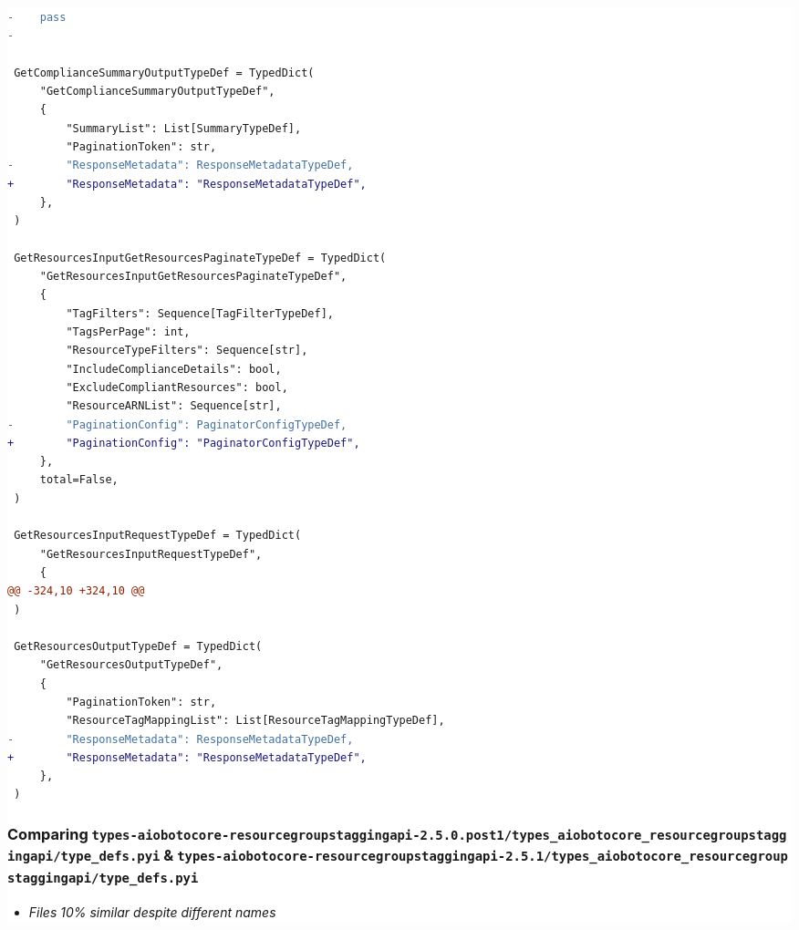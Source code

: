 ```diff
-    pass
-
 
 GetComplianceSummaryOutputTypeDef = TypedDict(
     "GetComplianceSummaryOutputTypeDef",
     {
         "SummaryList": List[SummaryTypeDef],
         "PaginationToken": str,
-        "ResponseMetadata": ResponseMetadataTypeDef,
+        "ResponseMetadata": "ResponseMetadataTypeDef",
     },
 )
 
 GetResourcesInputGetResourcesPaginateTypeDef = TypedDict(
     "GetResourcesInputGetResourcesPaginateTypeDef",
     {
         "TagFilters": Sequence[TagFilterTypeDef],
         "TagsPerPage": int,
         "ResourceTypeFilters": Sequence[str],
         "IncludeComplianceDetails": bool,
         "ExcludeCompliantResources": bool,
         "ResourceARNList": Sequence[str],
-        "PaginationConfig": PaginatorConfigTypeDef,
+        "PaginationConfig": "PaginatorConfigTypeDef",
     },
     total=False,
 )
 
 GetResourcesInputRequestTypeDef = TypedDict(
     "GetResourcesInputRequestTypeDef",
     {
@@ -324,10 +324,10 @@
 )
 
 GetResourcesOutputTypeDef = TypedDict(
     "GetResourcesOutputTypeDef",
     {
         "PaginationToken": str,
         "ResourceTagMappingList": List[ResourceTagMappingTypeDef],
-        "ResponseMetadata": ResponseMetadataTypeDef,
+        "ResponseMetadata": "ResponseMetadataTypeDef",
     },
 )
```

### Comparing `types-aiobotocore-resourcegroupstaggingapi-2.5.0.post1/types_aiobotocore_resourcegroupstaggingapi/type_defs.pyi` & `types-aiobotocore-resourcegroupstaggingapi-2.5.1/types_aiobotocore_resourcegroupstaggingapi/type_defs.pyi`

 * *Files 10% similar despite different names*

